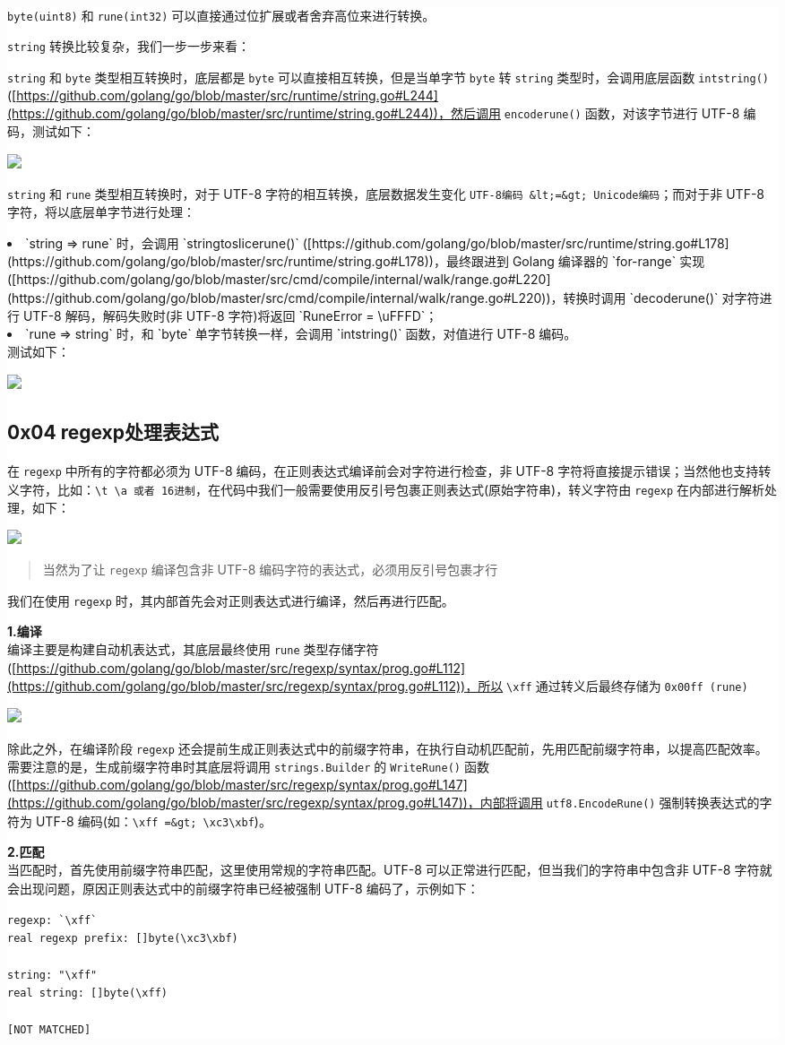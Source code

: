 `byte(uint8)` 和 `rune(int32)` 可以直接通过位扩展或者舍弃高位来进行转换。

`string` 转换比较复杂，我们一步一步来看：

`string` 和 `byte` 类型相互转换时，底层都是 `byte` 可以直接相互转换，但是当单字节 `byte` 转 `string` 类型时，会调用底层函数 `intstring()` ([https://github.com/golang/go/blob/master/src/runtime/string.go#L244](https://github.com/golang/go/blob/master/src/runtime/string.go#L244))，然后调用 `encoderune()` 函数，对该字节进行 UTF-8 编码，测试如下：

[![](https://p3.ssl.qhimg.com/t01c84234b84ac17869.png)](https://p3.ssl.qhimg.com/t01c84234b84ac17869.png)

`string` 和 `rune` 类型相互转换时，对于 UTF-8 字符的相互转换，底层数据发生变化 `UTF-8编码 &lt;=&gt; Unicode编码`；而对于非 UTF-8 字符，将以底层单字节进行处理：
<li>
`string =&gt; rune` 时，会调用 `stringtoslicerune()` ([https://github.com/golang/go/blob/master/src/runtime/string.go#L178](https://github.com/golang/go/blob/master/src/runtime/string.go#L178))，最终跟进到 Golang 编译器的 `for-range` 实现([https://github.com/golang/go/blob/master/src/cmd/compile/internal/walk/range.go#L220](https://github.com/golang/go/blob/master/src/cmd/compile/internal/walk/range.go#L220))，转换时调用 `decoderune()` 对字符进行 UTF-8 解码，解码失败时(非 UTF-8 字符)将返回 `RuneError = \uFFFD`；</li>
<li>
`rune =&gt; string` 时，和 `byte` 单字节转换一样，会调用 `intstring()` 函数，对值进行 UTF-8 编码。</li>
测试如下：

[![](https://p2.ssl.qhimg.com/t015599945d445a4a14.png)](https://p2.ssl.qhimg.com/t015599945d445a4a14.png)



## 0x04 regexp处理表达式

在 `regexp` 中所有的字符都必须为 UTF-8 编码，在正则表达式编译前会对字符进行检查，非 UTF-8 字符将直接提示错误；当然他也支持转义字符，比如：`\t \a 或者 16进制`，在代码中我们一般需要使用反引号包裹正则表达式(原始字符串)，转义字符由 `regexp` 在内部进行解析处理，如下：

[![](https://p4.ssl.qhimg.com/t015ab754aa2c8fcaee.png)](https://p4.ssl.qhimg.com/t015ab754aa2c8fcaee.png)

> 当然为了让 `regexp` 编译包含非 UTF-8 编码字符的表达式，必须用反引号包裹才行

我们在使用 `regexp` 时，其内部首先会对正则表达式进行编译，然后再进行匹配。

**1.编译**<br>
编译主要是构建自动机表达式，其底层最终使用 `rune` 类型存储字符([https://github.com/golang/go/blob/master/src/regexp/syntax/prog.go#L112](https://github.com/golang/go/blob/master/src/regexp/syntax/prog.go#L112))，所以 `\xff` 通过转义后最终存储为 `0x00ff (rune)`

[![](https://p3.ssl.qhimg.com/t01073da6f520cd0829.png)](https://p3.ssl.qhimg.com/t01073da6f520cd0829.png)

除此之外，在编译阶段 `regexp` 还会提前生成正则表达式中的前缀字符串，在执行自动机匹配前，先用匹配前缀字符串，以提高匹配效率。需要注意的是，生成前缀字符串时其底层将调用 `strings.Builder` 的 `WriteRune()` 函数([https://github.com/golang/go/blob/master/src/regexp/syntax/prog.go#L147](https://github.com/golang/go/blob/master/src/regexp/syntax/prog.go#L147))，内部将调用 `utf8.EncodeRune()` 强制转换表达式的字符为 UTF-8 编码(如：`\xff =&gt; \xc3\xbf`)。

**2.匹配**<br>
当匹配时，首先使用前缀字符串匹配，这里使用常规的字符串匹配。UTF-8 可以正常进行匹配，但当我们的字符串中包含非 UTF-8 字符就会出现问题，原因正则表达式中的前缀字符串已经被强制 UTF-8 编码了，示例如下：

```
regexp: `\xff`
real regexp prefix: []byte(\xc3\xbf)

string: "\xff"
real string: []byte(\xff)

[NOT MATCHED]
```
